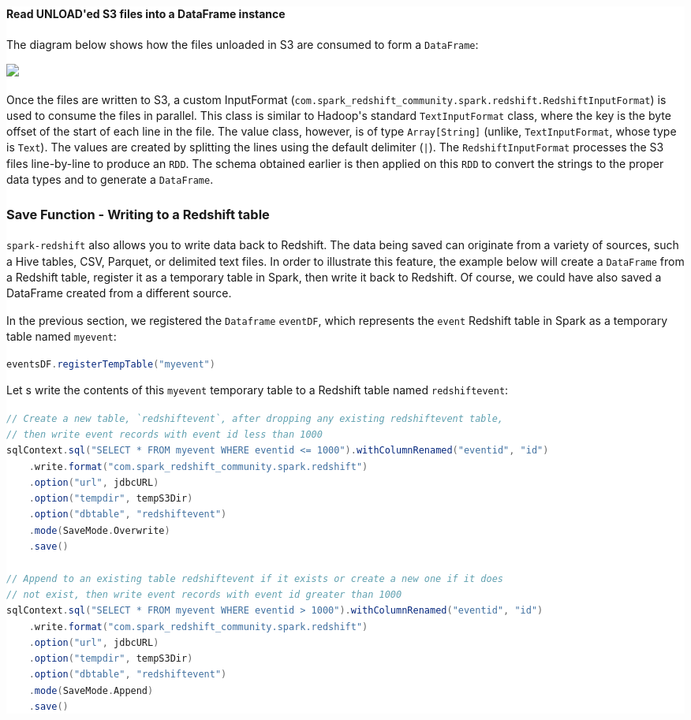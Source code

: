 #### Read UNLOAD'ed S3 files into a DataFrame instance ####

The diagram below shows how the files unloaded in S3 are consumed to form a `DataFrame`:

![](images/loadreadstep.png)

Once the files are written to S3, a custom InputFormat (`com.spark_redshift_community.spark.redshift.RedshiftInputFormat`) is used to consume the files in parallel. This class is similar to Hadoop's standard `TextInputFormat` class, where the key is the byte offset of the start of each line in the file. The value class, however, is of type `Array[String]` (unlike, `TextInputFormat`, whose type is `Text`). The values are created by splitting the lines using the default delimiter (`|`). The `RedshiftInputFormat` processes the S3 files line-by-line to produce an `RDD`. The schema obtained earlier is then applied on this `RDD` to convert the strings to the proper data types and to generate a `DataFrame`.

### Save Function - Writing to a Redshift table ###

`spark-redshift` also allows you to write data back to Redshift. The data being saved can originate from a variety of sources, such a Hive tables, CSV, Parquet, or delimited text files. In order to illustrate this feature, the example below will create a `DataFrame` from a Redshift table, register it as a temporary table in Spark, then write it back to Redshift. Of course, we could have also saved a DataFrame created from a different source.

In the previous section, we registered the `Dataframe` `eventDF`, which represents the `event` Redshift table in Spark as a temporary table named `myevent`:

```scala
eventsDF.registerTempTable("myevent")
```

Let
s write the contents of this `myevent` temporary table to a Redshift table named `redshiftevent`:

```scala
// Create a new table, `redshiftevent`, after dropping any existing redshiftevent table,
// then write event records with event id less than 1000
sqlContext.sql("SELECT * FROM myevent WHERE eventid <= 1000").withColumnRenamed("eventid", "id")
    .write.format("com.spark_redshift_community.spark.redshift")
    .option("url", jdbcURL)
    .option("tempdir", tempS3Dir)
    .option("dbtable", "redshiftevent")
    .mode(SaveMode.Overwrite)
    .save()

// Append to an existing table redshiftevent if it exists or create a new one if it does 
// not exist, then write event records with event id greater than 1000
sqlContext.sql("SELECT * FROM myevent WHERE eventid > 1000").withColumnRenamed("eventid", "id")
    .write.format("com.spark_redshift_community.spark.redshift")
    .option("url", jdbcURL)
    .option("tempdir", tempS3Dir)
    .option("dbtable", "redshiftevent")
    .mode(SaveMode.Append)
    .save()
```

